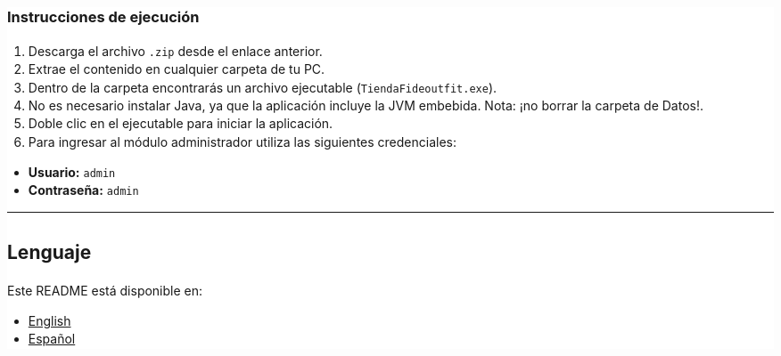 ### Instrucciones de ejecución

1. Descarga el archivo `.zip` desde el enlace anterior.
2. Extrae el contenido en cualquier carpeta de tu PC.
3. Dentro de la carpeta encontrarás un archivo ejecutable (`TiendaFideoutfit.exe`).
4. No es necesario instalar Java, ya que la aplicación incluye la JVM embebida. Nota: ¡no borrar la carpeta de Datos!.
5. Doble clic en el ejecutable para iniciar la aplicación.
6. Para ingresar al módulo administrador utiliza las siguientes credenciales:
- **Usuario:** `admin`  
- **Contraseña:** `admin`
  
---

## Lenguaje

Este README está disponible en:  
- [English](README.md)  
- [Español](README.es.md)
